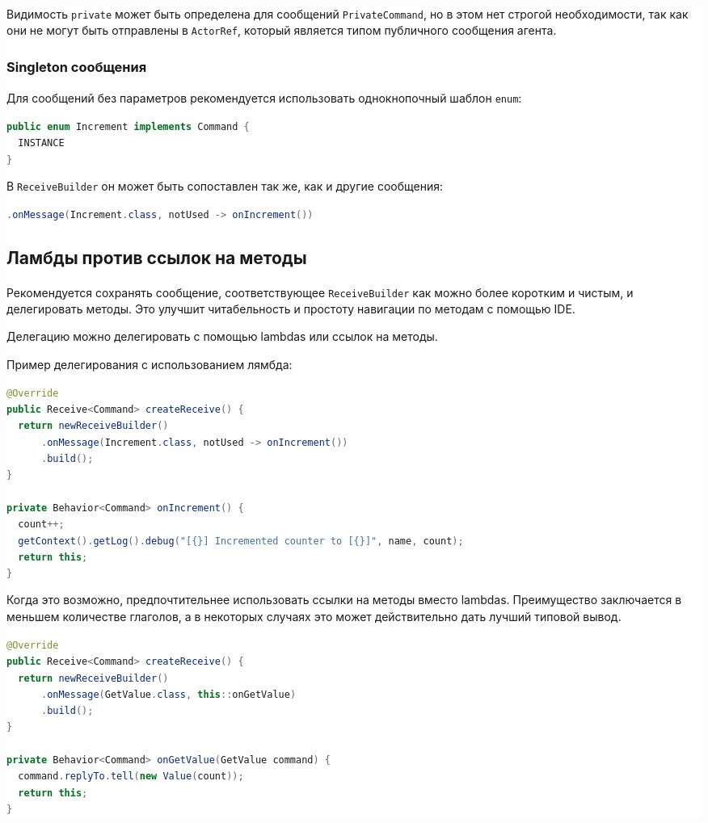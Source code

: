 Видимость `private` может быть определена для сообщений `PrivateCommand`, но в этом нет строгой необходимости, так как они не могут быть отправлены в `ActorRef`, который является типом публичного сообщения агента.

### Singleton сообщения

Для сообщений без параметров рекомендуется использовать однокнопочный шаблон `enum`:

```java
public enum Increment implements Command {
  INSTANCE
}
```

В `ReceiveBuilder` он может быть сопоставлен так же, как и другие сообщения:

```java
.onMessage(Increment.class, notUsed -> onIncrement())
```

## Ламбды против ссылок на методы

Рекомендуется сохранять сообщение, соответствующее `ReceiveBuilder` как можно более коротким и чистым, и делегировать методы. Это улучшит читабельность и простоту навигации по методам с помощью IDE.

Делегацию можно делегировать с помощью lambdas или ссылок на методы.

Пример делегирования с использованием лямбда:

```java
@Override
public Receive<Command> createReceive() {
  return newReceiveBuilder()
      .onMessage(Increment.class, notUsed -> onIncrement())
      .build();
}

private Behavior<Command> onIncrement() {
  count++;
  getContext().getLog().debug("[{}] Incremented counter to [{}]", name, count);
  return this;
}
```

Когда это возможно, предпочтительнее использовать ссылки на методы вместо lambdas. Преимущество заключается в меньшем количестве глаголов, а в некоторых случаях это может действительно дать лучший типовой вывод.

```java
@Override
public Receive<Command> createReceive() {
  return newReceiveBuilder()
      .onMessage(GetValue.class, this::onGetValue)
      .build();
}

private Behavior<Command> onGetValue(GetValue command) {
  command.replyTo.tell(new Value(count));
  return this;
}
```
